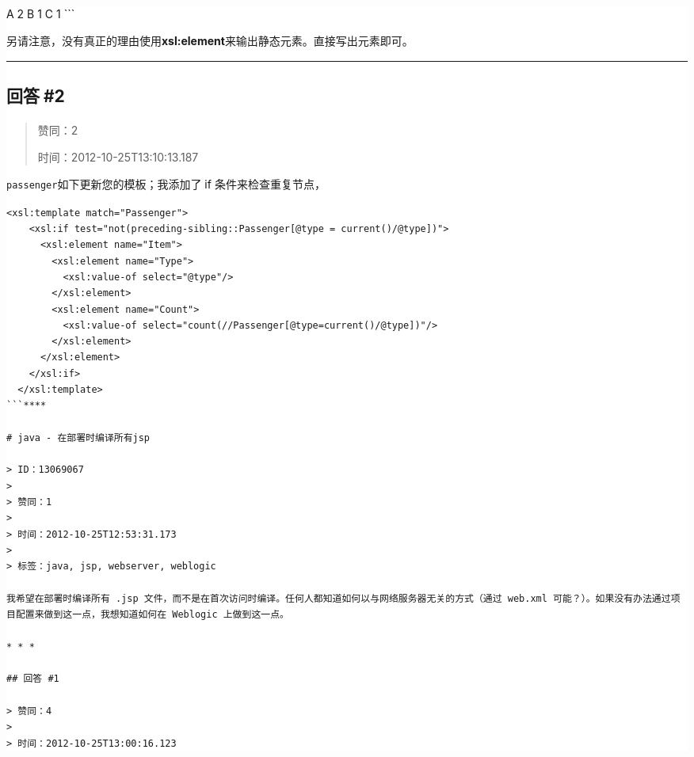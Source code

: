    <Item>
      <Type>A</Type>
      <Count>2</Count>
   </Item>
   <Item>
      <Type>B</Type>
      <Count>1</Count>
   </Item>
   <Item>
      <Type>C</Type>
      <Count>1</Count>
   </Item>
</Pax_Items> 
```

另请注意，没有真正的理由使用**xsl:element**来输出静态元素。直接写出元素即可。

* * *

## 回答 #2

> 赞同：2
> 
> 时间：2012-10-25T13:10:13.187

`passenger`如下更新您的模板；我添加了 if 条件来检查重复节点，

```
<xsl:template match="Passenger">
    <xsl:if test="not(preceding-sibling::Passenger[@type = current()/@type])">
      <xsl:element name="Item">
        <xsl:element name="Type">
          <xsl:value-of select="@type"/>
        </xsl:element>
        <xsl:element name="Count">
          <xsl:value-of select="count(//Passenger[@type=current()/@type])"/>
        </xsl:element>
      </xsl:element>
    </xsl:if>
  </xsl:template> 
```****

# java - 在部署时编译所有jsp

> ID：13069067
> 
> 赞同：1
> 
> 时间：2012-10-25T12:53:31.173
> 
> 标签：java, jsp, webserver, weblogic

我希望在部署时编译所有 .jsp 文件，而不是在首次访问时编译。任何人都知道如何以与网络服务器无关的方式（通过 web.xml 可能？）。如果没有办法通过项目配置来做到这一点，我想知道如何在 Weblogic 上做到这一点。

* * *

## 回答 #1

> 赞同：4
> 
> 时间：2012-10-25T13:00:16.123

```